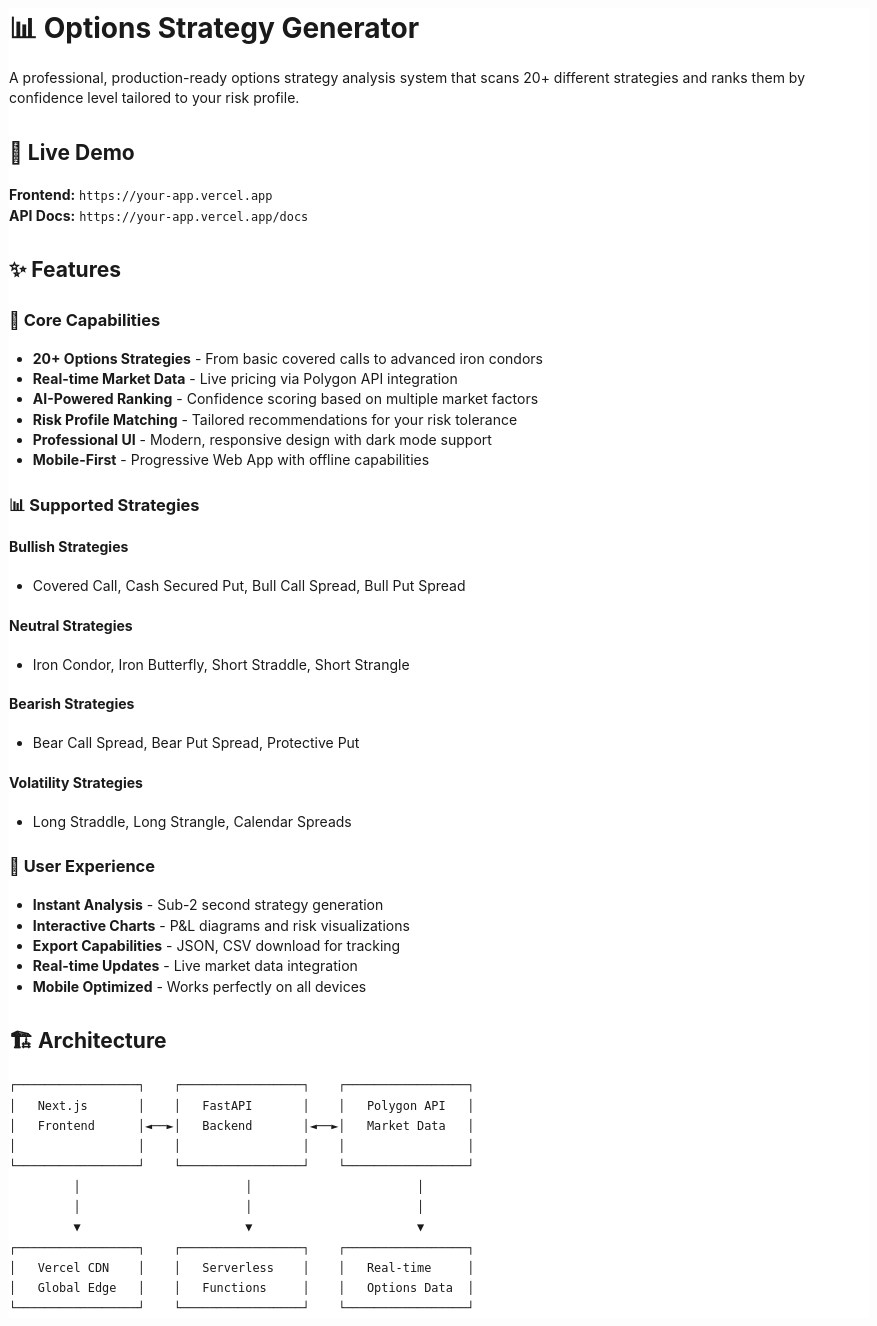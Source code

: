 # 📊 Options Strategy Generator

A professional, production-ready options strategy analysis system that scans 20+ different strategies and ranks them by confidence level tailored to your risk profile.

## 🚀 **Live Demo**

**Frontend:** `https://your-app.vercel.app`  
**API Docs:** `https://your-app.vercel.app/docs`

## ✨ **Features**

### 🎯 **Core Capabilities**
- **20+ Options Strategies** - From basic covered calls to advanced iron condors
- **Real-time Market Data** - Live pricing via Polygon API integration  
- **AI-Powered Ranking** - Confidence scoring based on multiple market factors
- **Risk Profile Matching** - Tailored recommendations for your risk tolerance
- **Professional UI** - Modern, responsive design with dark mode support
- **Mobile-First** - Progressive Web App with offline capabilities

### 📊 **Supported Strategies**
#### Bullish Strategies
- Covered Call, Cash Secured Put, Bull Call Spread, Bull Put Spread

#### Neutral Strategies  
- Iron Condor, Iron Butterfly, Short Straddle, Short Strangle

#### Bearish Strategies
- Bear Call Spread, Bear Put Spread, Protective Put

#### Volatility Strategies
- Long Straddle, Long Strangle, Calendar Spreads

### 🎨 **User Experience**
- **Instant Analysis** - Sub-2 second strategy generation
- **Interactive Charts** - P&L diagrams and risk visualizations
- **Export Capabilities** - JSON, CSV download for tracking
- **Real-time Updates** - Live market data integration
- **Mobile Optimized** - Works perfectly on all devices

## 🏗️ **Architecture**

```
┌─────────────────┐    ┌─────────────────┐    ┌─────────────────┐
│   Next.js       │    │   FastAPI       │    │   Polygon API   │
│   Frontend      │◄──►│   Backend       │◄──►│   Market Data   │
│                 │    │                 │    │                 │
└─────────────────┘    └─────────────────┘    └─────────────────┘
         │                       │                       │
         │                       │                       │
         ▼                       ▼                       ▼
┌─────────────────┐    ┌─────────────────┐    ┌─────────────────┐
│   Vercel CDN    │    │   Serverless    │    │   Real-time     │
│   Global Edge   │    │   Functions     │    │   Options Data  │
└─────────────────┘    └─────────────────┘    └─────────────────┘
```

